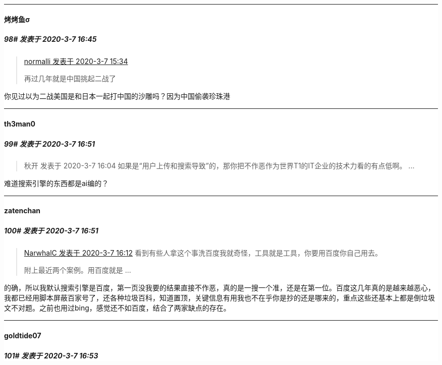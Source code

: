 


*****

####  烤烤鱼σ  
##### 98#       发表于 2020-3-7 16:45



<blockquote><a href="httphttps://bbs.saraba1st.com/2b/forum.php?mod=redirect&amp;goto=findpost&amp;pid=46647378&amp;ptid=1917595" target="_blank">normalli 发表于 2020-3-7 15:34</a>

再过几年就是中国挑起二战了</blockquote>
你见过以为二战美国是和日本一起打中国的沙雕吗？因为中国偷袭珍珠港







*****

####  th3man0  
##### 99#       发表于 2020-3-7 16:51



<blockquote>秋开 发表于 2020-3-7 16:04
如果是“用户上传和搜索导致”的，那你把不作恶作为世界T1的IT企业的技术力看的有点低啊。 ...</blockquote>
难道搜索引擎的东西都是ai编的？







*****

####  zatenchan  
##### 100#       发表于 2020-3-7 16:51



<blockquote><a href="httphttps://bbs.saraba1st.com/2b/forum.php?mod=redirect&amp;goto=findpost&amp;pid=46647683&amp;ptid=1917595" target="_blank">NarwhalC 发表于 2020-3-7 16:12</a>
看到有些人拿这个事洗百度我就奇怪，工具就是工具，你要用百度你自己用去。


附上最近两个案例。用百度就是 ...</blockquote>
的确，所以我默认搜索引擎是百度，第一页没我要的结果直接不作恶，真的是一搜一个准，还是在第一位。百度这几年真的是越来越恶心，我都已经用脚本屏蔽百家号了，还各种垃圾百科，知道置顶，关键信息有用我也不在乎你是抄的还是哪来的，重点这些还基本上都是倒垃圾文不对题。之前也用过bing，感觉还不如百度，结合了两家缺点的存在。







*****

####  goldtide07  
##### 101#       发表于 2020-3-7 16:53
